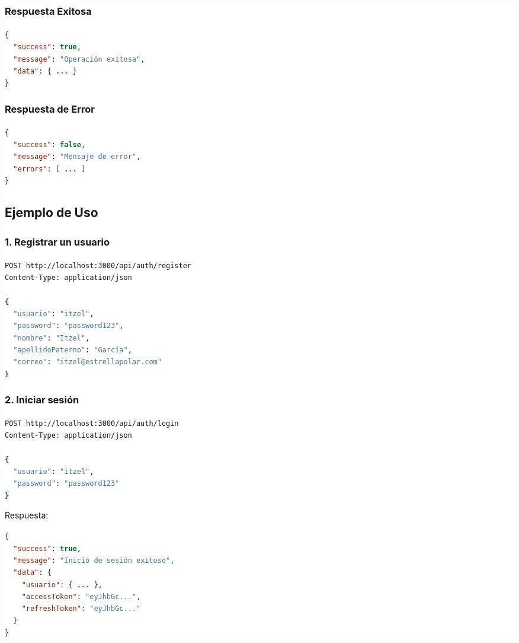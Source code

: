 ### Respuesta Exitosa

```json
{
  "success": true,
  "message": "Operación exitosa",
  "data": { ... }
}
```

### Respuesta de Error

```json
{
  "success": false,
  "message": "Mensaje de error",
  "errors": [ ... ]
}
```

## Ejemplo de Uso

### 1. Registrar un usuario

```bash
POST http://localhost:3000/api/auth/register
Content-Type: application/json

{
  "usuario": "itzel",
  "password": "password123",
  "nombre": "Itzel",
  "apellidoPaterno": "García",
  "correo": "itzel@estrellapolar.com"
}
```

### 2. Iniciar sesión

```bash
POST http://localhost:3000/api/auth/login
Content-Type: application/json

{
  "usuario": "itzel",
  "password": "password123"
}
```

Respuesta:

```json
{
  "success": true,
  "message": "Inicio de sesión exitoso",
  "data": {
    "usuario": { ... },
    "accessToken": "eyJhbGc...",
    "refreshToken": "eyJhbGc..."
  }
}
```
